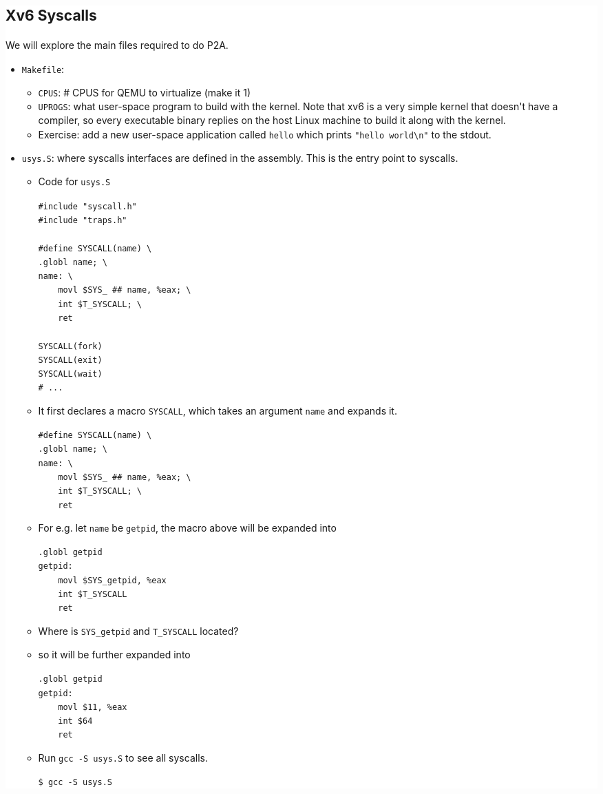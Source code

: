 ```bash
```

## Xv6 Syscalls
We will explore the main files required to do P2A.

- `Makefile`:
    -  `CPUS`: # CPUS for QEMU to virtualize (make it 1)
    -  `UPROGS`: what user-space program to build with the kernel. Note that xv6 is a very simple kernel that doesn't have a compiler, so every executable binary replies on the host Linux machine to build it along with the kernel.
    - Exercise: add a new user-space application called `hello` which prints `"hello world\n"` to the stdout.

- `usys.S`: where syscalls interfaces are defined in the assembly. This is the entry point to syscalls. 
    - Code for `usys.S` 
        ```assembly
        #include "syscall.h"
        #include "traps.h"

        #define SYSCALL(name) \
        .globl name; \
        name: \
            movl $SYS_ ## name, %eax; \
            int $T_SYSCALL; \
            ret

        SYSCALL(fork)
        SYSCALL(exit)
        SYSCALL(wait)
        # ...
        ```
    - It first declares a macro `SYSCALL`, which takes an argument `name` and expands it.

        ```assembly
        #define SYSCALL(name) \
        .globl name; \
        name: \
            movl $SYS_ ## name, %eax; \
            int $T_SYSCALL; \
            ret
        ```    
    - For e.g. let `name` be `getpid`, the macro above will be expanded into

        ```assembly
        .globl getpid
        getpid:
            movl $SYS_getpid, %eax
            int $T_SYSCALL
            ret
        ```
    - Where is `SYS_getpid` and `T_SYSCALL` located?
    - so it will be further expanded into
        ```assembly
        .globl getpid
        getpid:
            movl $11, %eax
            int $64
            ret
        ```
    - Run `gcc -S usys.S` to see all syscalls. 
        ```console
        $ gcc -S usys.S